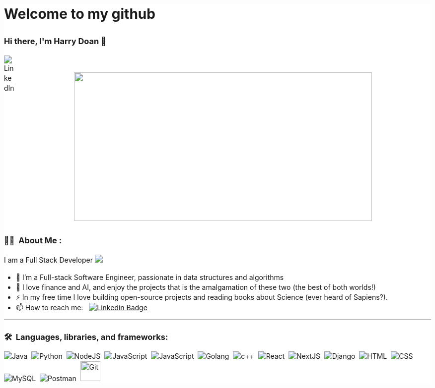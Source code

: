 # Welcome to my github

### Hi there, I'm Harry Doan 👋

<a href="https://www.linkedin.com/in/harry-doan-legopher/">
  <img align="left" alt="LinkedIn" width="22px" src="https://raw.githubusercontent.com/peterthehan/peterthehan/master/assets/linkedin.svg" />
</a>

<br/>

<p align="center"><img src="https://media.giphy.com/media/dWesBcTLavkZuG35MI/giphy.gif" width="600" height="300"  /></p>

### :man_technologist: &nbsp;About Me :

I am a Full Stack Developer <img src="https://media.giphy.com/media/WUlplcMpOCEmTGBtBW/giphy.gif" width="30">

- 🔭 I’m a Full-stack Software Engineer, passionate in data structures and algorithms
- 🌱 I love finance and AI, and enjoy the projects that is the amalgamation of these two (the best of both worlds!)
- ⚡ In my free time I love building open-source projects and reading books about Science (ever heard of Sapiens?).
- 📫 How to reach me: &nbsp; [![Linkedin Badge](https://img.shields.io/badge/-harrydoan-blue?style=flat&logo=Linkedin&logoColor=white)](https://www.linkedin.com/in/harry-doan-legopher/)

---

### 🛠 &nbsp;Languages, libraries, and frameworks:

<p>
<img src="https://github.com/devicons/devicon/blob/master/icons/java/java-original-wordmark.svg" title="Java" alt="Java" width="40" height="40"/>&nbsp;
<img src="https://github.com/devicons/devicon/blob/master/icons/python/python-original-wordmark.svg" title="Python" alt="Python" width="40" height="40"/>&nbsp;
<img src="https://github.com/devicons/devicon/blob/master/icons/nodejs/nodejs-original-wordmark.svg" title="NodeJS" alt="NodeJS" width="40" height="40"/>&nbsp;
<img src="https://github.com/devicons/devicon/blob/master/icons/typescript/typescript-original.svg" title="TypeScript" alt="JavaScript" width="40" height="40"/>&nbsp;
<img src="https://github.com/devicons/devicon/blob/master/icons/javascript/javascript-original.svg" title="JavaScript" alt="JavaScript" width="40" height="40"/>&nbsp;
<img src="https://github.com/devicons/devicon/blob/master/icons/go/go-original.svg" title="Golang" alt="Golang" width="40" height="40"/>&nbsp;
<img src="https://github.com/devicons/devicon/blob/master/icons/cplusplus/cplusplus-original.svg" title="c++" alt="c++" width="40" height="40"/>&nbsp;
<img src="https://github.com/devicons/devicon/blob/master/icons/nextjs/nextjs-original-wordmark.svg" title="NextJS" alt="React" width="40" height="40"/>&nbsp;
<img src="https://github.com/devicons/devicon/blob/master/icons/react/react-original-wordmark.svg" title="React" alt="NextJS" width="40" height="40"/>&nbsp;
<img src="https://github.com/devicons/devicon/blob/master/icons/django/django-plain-workmark.svg" title="Django" alt="Django" width="40" height="40"/>&nbsp;
<img src="https://github.com/devicons/devicon/blob/master/icons/html5/html5-original.svg" title="HTML5" alt="HTML" width="40" height="40"/>&nbsp;
<img src="https://github.com/devicons/devicon/blob/master/icons/css3/css3-plain-wordmark.svg"  title="CSS3" alt="CSS" width="40" height="40"/>&nbsp;
<img src="https://github.com/devicons/devicon/blob/master/icons/mysql/mysql-original-wordmark.svg" title="MySQL"  alt="MySQL" width="40" height="40"/>&nbsp;
<img src="https://www.vectorlogo.zone/logos/getpostman/getpostman-icon.svg" title="Postman"  alt="Postman" width="40" height="40"/>&nbsp;
<img src="https://github.com/devicons/devicon/blob/master/icons/git/git-original-wordmark.svg" title="Git" **alt="Git" width="40" height="40"/>&nbsp;
</p>
